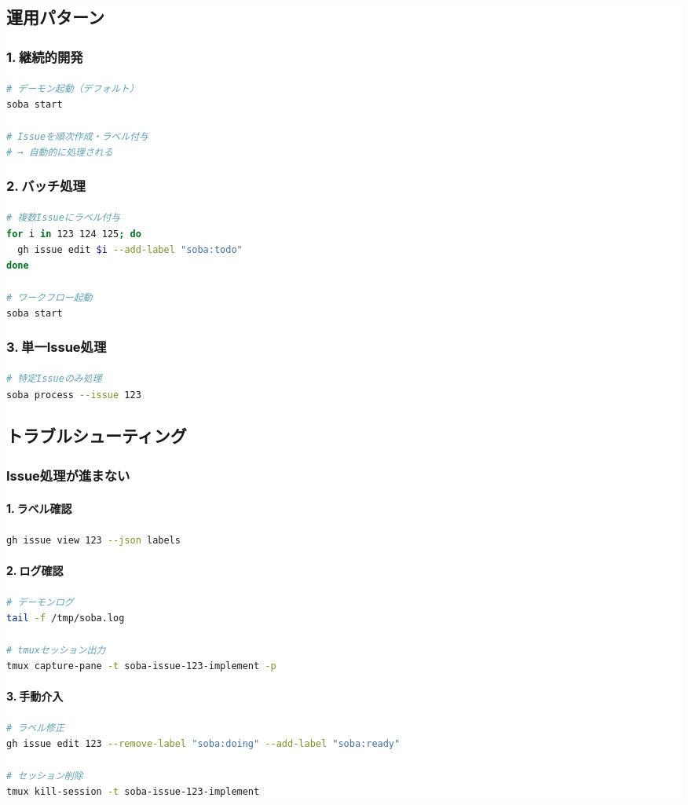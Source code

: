 ## 運用パターン

### 1. 継続的開発
```bash
# デーモン起動（デフォルト）
soba start

# Issueを順次作成・ラベル付与
# → 自動的に処理される
```

### 2. バッチ処理
```bash
# 複数Issueにラベル付与
for i in 123 124 125; do
  gh issue edit $i --add-label "soba:todo"
done

# ワークフロー起動
soba start
```

### 3. 単一Issue処理
```bash
# 特定Issueのみ処理
soba process --issue 123
```

## トラブルシューティング

### Issue処理が進まない

#### 1. ラベル確認
```bash
gh issue view 123 --json labels
```

#### 2. ログ確認
```bash
# デーモンログ
tail -f /tmp/soba.log

# tmuxセッション出力
tmux capture-pane -t soba-issue-123-implement -p
```

#### 3. 手動介入
```bash
# ラベル修正
gh issue edit 123 --remove-label "soba:doing" --add-label "soba:ready"

# セッション削除
tmux kill-session -t soba-issue-123-implement
```
